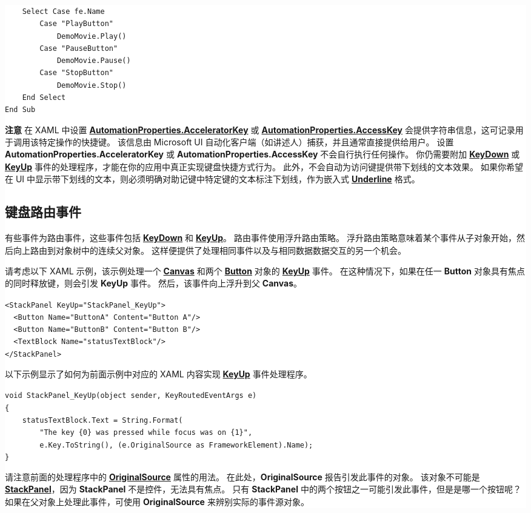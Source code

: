 ```VisualBasic
    Select Case fe.Name
        Case "PlayButton"
            DemoMovie.Play()
        Case "PauseButton"
            DemoMovie.Pause()
        Case "StopButton"
            DemoMovie.Stop()
    End Select
End Sub
```

**注意** 在 XAML 中设置 [**AutomationProperties.AcceleratorKey**](https://msdn.microsoft.com/library/windows/apps/hh759762) 或 [**AutomationProperties.AccessKey**](https://msdn.microsoft.com/library/windows/apps/hh759763) 会提供字符串信息，这可记录用于调用该特定操作的快捷键。 该信息由 Microsoft UI 自动化客户端（如讲述人）捕获，并且通常直接提供给用户。 设置 **AutomationProperties.AcceleratorKey** 或 **AutomationProperties.AccessKey** 不会自行执行任何操作。 你仍需要附加 [**KeyDown**](https://msdn.microsoft.com/library/windows/apps/br208941) 或 [**KeyUp**](https://msdn.microsoft.com/library/windows/apps/br208942) 事件的处理程序，才能在你的应用中真正实现键盘快捷方式行为。 此外，不会自动为访问键提供带下划线的文本效果。 如果你希望在 UI 中显示带下划线的文本，则必须明确对助记键中特定键的文本标注下划线，作为嵌入式 [**Underline**](https://msdn.microsoft.com/library/windows/apps/br209982) 格式。

 

## 键盘路由事件


有些事件为路由事件，这些事件包括 [**KeyDown**](https://msdn.microsoft.com/library/windows/apps/br208941) 和 [**KeyUp**](https://msdn.microsoft.com/library/windows/apps/br208942)。 路由事件使用浮升路由策略。 浮升路由策略意味着某个事件从子对象开始，然后向上路由到对象树中的连续父对象。 这样便提供了处理相同事件以及与相同数据数据交互的另一个机会。

请考虑以下 XAML 示例，该示例处理一个 [**Canvas**](https://msdn.microsoft.com/library/windows/apps/br209267) 和两个 [**Button**](https://msdn.microsoft.com/library/windows/apps/br209265) 对象的 [**KeyUp**](https://msdn.microsoft.com/library/windows/apps/br208942) 事件。 在这种情况下，如果在任一 **Button** 对象具有焦点的同时释放键，则会引发 **KeyUp** 事件。 然后，该事件向上浮升到父 **Canvas**。

```XAML
<StackPanel KeyUp="StackPanel_KeyUp">
  <Button Name="ButtonA" Content="Button A"/>
  <Button Name="ButtonB" Content="Button B"/>
  <TextBlock Name="statusTextBlock"/>
</StackPanel>
```

以下示例显示了如何为前面示例中对应的 XAML 内容实现 [**KeyUp**](https://msdn.microsoft.com/library/windows/apps/br208942) 事件处理程序。

```CSharp
void StackPanel_KeyUp(object sender, KeyRoutedEventArgs e)
{
    statusTextBlock.Text = String.Format(
        "The key {0} was pressed while focus was on {1}",
        e.Key.ToString(), (e.OriginalSource as FrameworkElement).Name);
}
```

请注意前面的处理程序中的 [**OriginalSource**](https://msdn.microsoft.com/library/windows/apps/br208810) 属性的用法。 在此处，**OriginalSource** 报告引发此事件的对象。 该对象不可能是 [**StackPanel**](https://msdn.microsoft.com/library/windows/apps/br209635)，因为 **StackPanel** 不是控件，无法具有焦点。 只有 **StackPanel** 中的两个按钮之一可能引发此事件，但是是哪一个按钮呢？ 如果在父对象上处理此事件，可使用 **OriginalSource** 来辨别实际的事件源对象。
